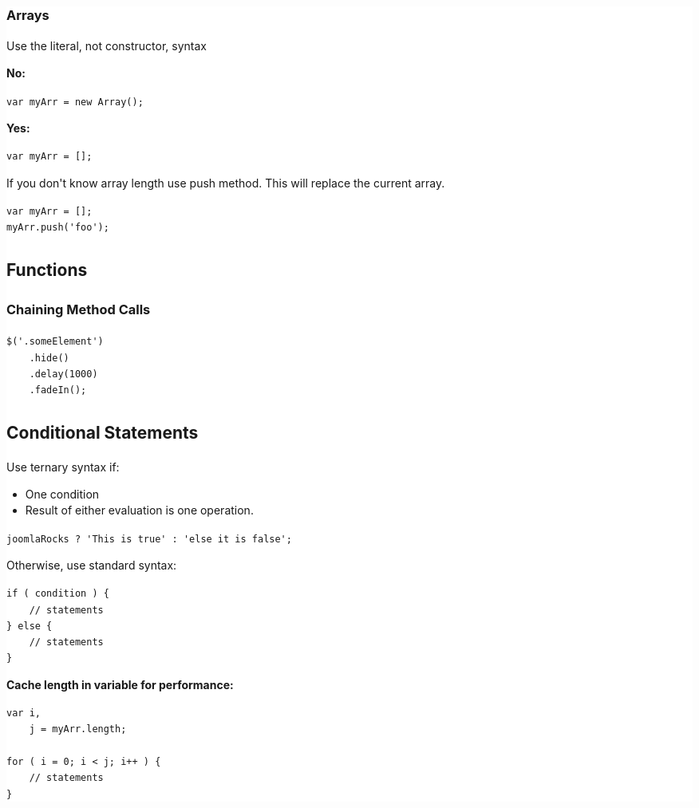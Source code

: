 ### Arrays

Use the literal, not constructor, syntax

**No:**

```
var myArr = new Array();
```
**Yes:**

```
var myArr = [];
```

If you don't know array length use push method. This will replace the current array.

```
var myArr = [];
myArr.push('foo');
```

## Functions

### Chaining Method Calls

```
$('.someElement')
	.hide()
	.delay(1000)
	.fadeIn();
```

## Conditional Statements

Use ternary syntax if:

- One condition
- Result of either evaluation is one operation. 

```
joomlaRocks ? 'This is true' : 'else it is false';
```

Otherwise, use standard syntax:

```
if ( condition ) {
	// statements
} else {
	// statements
}
```

**Cache length in variable for performance:**

```
var i,
    j = myArr.length;

for ( i = 0; i < j; i++ ) {
    // statements
}
```
